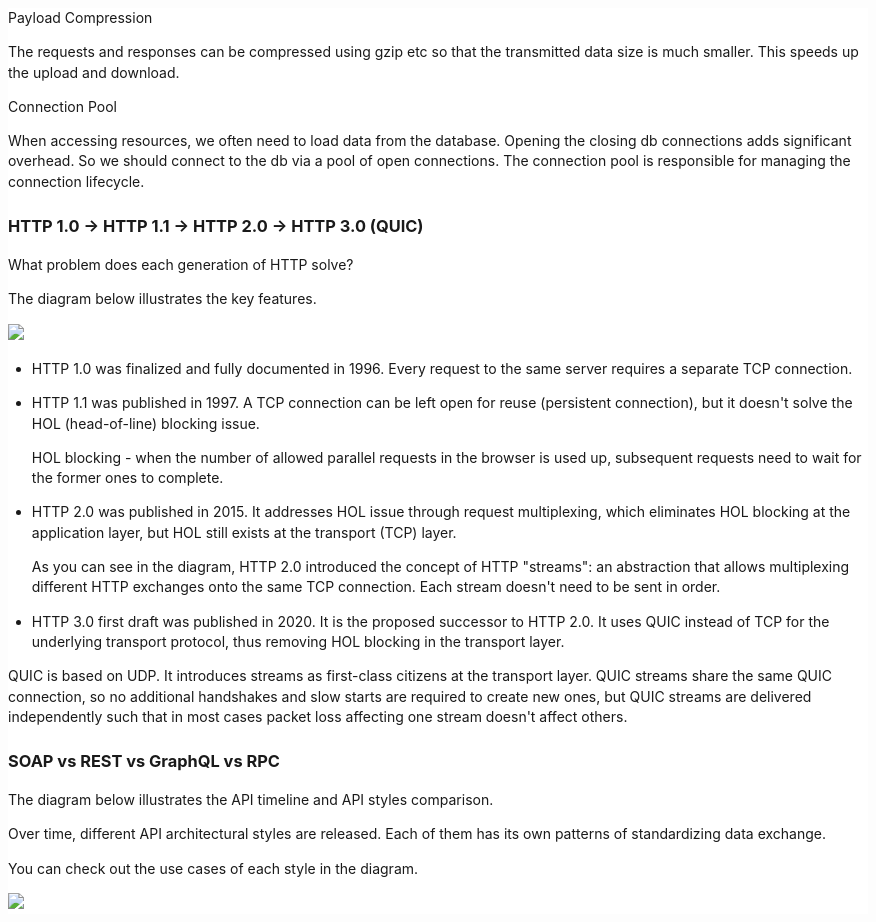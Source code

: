 Payload Compression

The requests and responses can be compressed using gzip etc so that the transmitted data size is much smaller. This speeds up the upload and download.

Connection Pool

When accessing resources, we often need to load data from the database. Opening the closing db connections adds significant overhead. So we should connect to the db via a pool of open connections. The connection pool is responsible for managing the connection lifecycle.

### HTTP 1.0 -> HTTP 1.1 -> HTTP 2.0 -> HTTP 3.0 (QUIC)

[](#http-10---http-11---http-20---http-30-quic)

What problem does each generation of HTTP solve?

The diagram below illustrates the key features.

[![](/ByteByteGoHq/system-design-101/raw/main/images/http3.jpg)](https://github.com/ByteByteGoHq/system-design-101/blob/main/images/http3.jpg)

* HTTP 1.0 was finalized and fully documented in 1996. Every request to the same server requires a separate TCP connection.

* HTTP 1.1 was published in 1997. A TCP connection can be left open for reuse (persistent connection), but it doesn't solve the HOL (head-of-line) blocking issue.

  HOL blocking - when the number of allowed parallel requests in the browser is used up, subsequent requests need to wait for the former ones to complete.

* HTTP 2.0 was published in 2015. It addresses HOL issue through request multiplexing, which eliminates HOL blocking at the application layer, but HOL still exists at the transport (TCP) layer.

  As you can see in the diagram, HTTP 2.0 introduced the concept of HTTP "streams": an abstraction that allows multiplexing different HTTP exchanges onto the same TCP connection. Each stream doesn't need to be sent in order.

* HTTP 3.0 first draft was published in 2020. It is the proposed successor to HTTP 2.0. It uses QUIC instead of TCP for the underlying transport protocol, thus removing HOL blocking in the transport layer.

QUIC is based on UDP. It introduces streams as first-class citizens at the transport layer. QUIC streams share the same QUIC connection, so no additional handshakes and slow starts are required to create new ones, but QUIC streams are delivered independently such that in most cases packet loss affecting one stream doesn't affect others.

### SOAP vs REST vs GraphQL vs RPC

[](#soap-vs-rest-vs-graphql-vs-rpc)

The diagram below illustrates the API timeline and API styles comparison.

Over time, different API architectural styles are released. Each of them has its own patterns of standardizing data exchange.

You can check out the use cases of each style in the diagram.

[![](</ByteByteGoHq/system-design-101/raw/main/images/SOAP vs REST vs GraphQL vs RPC.jpeg>)](https://github.com/ByteByteGoHq/system-design-101/blob/main/images/SOAP%20vs%20REST%20vs%20GraphQL%20vs%20RPC.jpeg)
